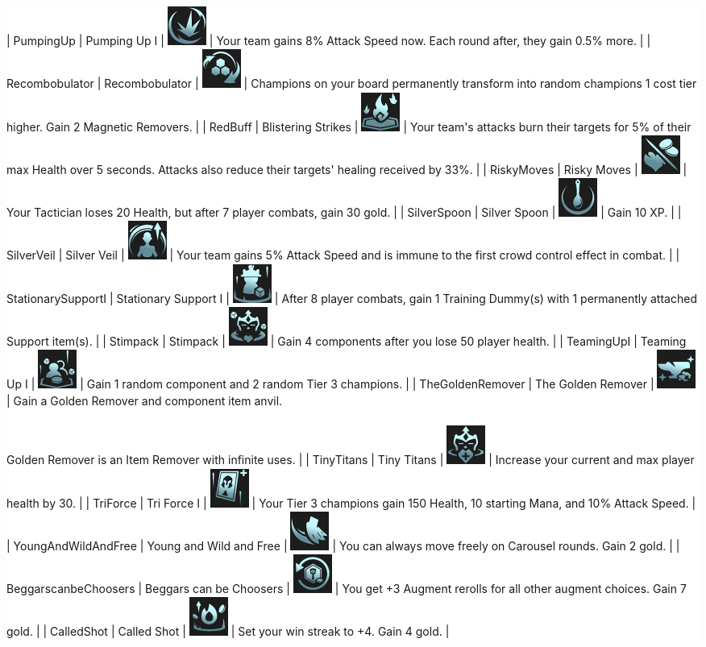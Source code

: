 | PumpingUp                  | Pumping Up I            | ![PumpingUp](../icon/set12/PumpingUp.png)                                   | Your team gains 8% Attack Speed now. Each round after, they gain 0.5% more.                                                                            |
| Recombobulator             | Recombobulator          | ![Recombobulator](../icon/set12/Recombobulator.png)                         | Champions on your board permanently transform into random champions 1 cost tier higher. Gain 2 Magnetic Removers.                                      |
| RedBuff                    | Blistering Strikes      | ![RedBuff](../icon/set12/RedBuff.png)                                       | Your team's attacks burn their targets for 5% of their max Health over 5 seconds. Attacks also reduce their targets' healing received by 33%.          |
| RiskyMoves                 | Risky Moves             | ![RiskyMoves](../icon/set12/RiskyMoves.png)                                 | Your Tactician loses 20 Health, but after 7 player combats, gain 30 gold.                                                                              |
| SilverSpoon                | Silver Spoon            | ![SilverSpoon](../icon/set12/SilverSpoon.png)                               | Gain 10 XP.                                                                                                                                            |
| SilverVeil                 | Silver Veil             | ![SilverVeil](../icon/set12/SilverVeil.png)                                 | Your team gains 5% Attack Speed and is immune to the first crowd control effect in combat.                                                             |
| StationarySupportI         | Stationary Support I    | ![StationarySupportI](../icon/set12/StationarySupportI.png)                 | After 8 player combats, gain 1 Training Dummy(s) with 1 permanently attached Support item(s).                                                          |
| Stimpack                   | Stimpack                | ![Stimpack](../icon/set12/Stimpack.png)                                     | Gain 4 components after you lose 50 player health.                                                                                                     |
| TeamingUpI                 | Teaming Up I            | ![TeamingUpI](../icon/set12/TeamingUpI.png)                                 | Gain 1 random component and 2 random Tier 3 champions.                                                                                                 |
| TheGoldenRemover           | The Golden Remover      | ![TheGoldenRemover](../icon/set12/TheGoldenRemover.png)                     | Gain a Golden Remover and component item anvil.<br><br>Golden Remover is an Item Remover with infinite uses.                                           |
| TinyTitans                 | Tiny Titans             | ![TinyTitans](../icon/set12/TinyTitans.png)                                 | Increase your current and max player health by 30.                                                                                                     |
| TriForce                   | Tri Force I             | ![TriForce](../icon/set12/TriForce.png)                                     | Your Tier 3 champions gain 150 Health, 10 starting Mana, and 10% Attack Speed.                                                                         |
| YoungAndWildAndFree        | Young and Wild and Free | ![YoungAndWildAndFree](../icon/set12/YoungAndWildAndFree.png)               | You can always move freely on Carousel rounds. Gain 2 gold.                                                                                            |
| BeggarscanbeChoosers       | Beggars can be Choosers | ![BeggarscanbeChoosers](../icon/set12/BeggarscanbeChoosers.png)             | You get +3 Augment rerolls for all other augment choices. Gain 7 gold.                                                                                 |
| CalledShot                 | Called Shot             | ![CalledShot](../icon/set12/CalledShot.png)                                 | Set your win streak to +4. Gain 4 gold.                                                                                                                |